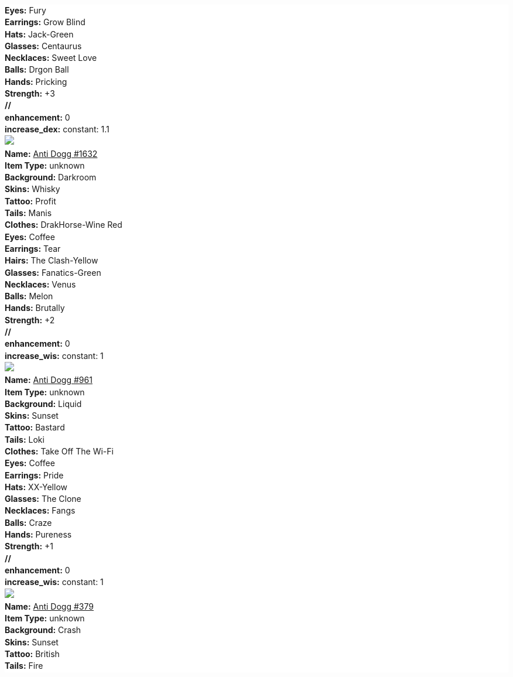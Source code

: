 <div><strong>Eyes:</strong> Fury</div>
<div><strong>Earrings:</strong> Grow Blind</div>
<div><strong>Hats:</strong> Jack-Green</div>
<div><strong>Glasses:</strong> Centaurus</div>
<div><strong>Necklaces:</strong> Sweet Love</div>
<div><strong>Balls:</strong> Drgon Ball</div>
<div><strong>Hands:</strong> Pricking</div>
<div><strong>Strength:</strong> +3</div>
<div><strong>//</strong></div><div><strong>enhancement:</strong> 0</div>
<div><strong>increase_dex:</strong> constant: 1.1</div>
</div>
<div class="item_thumbnail">
<a href="https://mintgarden.io/nfts/nft1kz2xyapld5l32rw8p0dt8etxldwstlqsypxdsu4ulwe07d8wke3s07flhf"><img loading="lazy" src="https://assets.mainnet.mintgarden.io/thumbnails/9de2f61c62af1fdad2daa46954f5baf9b0efe7738181169bdf86429c137df480.webp"></a>
<div><strong>Name:</strong> <a href="https://mintgarden.io/nfts/nft1kz2xyapld5l32rw8p0dt8etxldwstlqsypxdsu4ulwe07d8wke3s07flhf">Anti Dogg #1632</a></div>
<div><strong>Item Type:</strong> unknown</div>
<div><strong>Background:</strong> Darkroom</div>
<div><strong>Skins:</strong> Whisky</div>
<div><strong>Tattoo:</strong> Profit</div>
<div><strong>Tails:</strong> Manis</div>
<div><strong>Clothes:</strong> DrakHorse-Wine Red</div>
<div><strong>Eyes:</strong> Coffee</div>
<div><strong>Earrings:</strong> Tear</div>
<div><strong>Hairs:</strong> The Clash-Yellow</div>
<div><strong>Glasses:</strong> Fanatics-Green</div>
<div><strong>Necklaces:</strong> Venus</div>
<div><strong>Balls:</strong> Melon</div>
<div><strong>Hands:</strong> Brutally</div>
<div><strong>Strength:</strong> +2</div>
<div><strong>//</strong></div><div><strong>enhancement:</strong> 0</div>
<div><strong>increase_wis:</strong> constant: 1</div>
</div>
<div class="item_thumbnail">
<a href="https://mintgarden.io/nfts/nft1g3rrd5q7dv7k938w6nthx33gx5vwzdqgtk5k4nnshgq8rp97z3pqn72gpe"><img loading="lazy" src="https://assets.mainnet.mintgarden.io/thumbnails/d1bb6c874d2135bb73bcf36da6b2c050bf0f9b0d99c33b8e11c93a52c4d8c85b.webp"></a>
<div><strong>Name:</strong> <a href="https://mintgarden.io/nfts/nft1g3rrd5q7dv7k938w6nthx33gx5vwzdqgtk5k4nnshgq8rp97z3pqn72gpe">Anti Dogg #961</a></div>
<div><strong>Item Type:</strong> unknown</div>
<div><strong>Background:</strong> Liquid</div>
<div><strong>Skins:</strong> Sunset</div>
<div><strong>Tattoo:</strong> Bastard</div>
<div><strong>Tails:</strong> Loki</div>
<div><strong>Clothes:</strong> Take Off The Wi-Fi</div>
<div><strong>Eyes:</strong> Coffee</div>
<div><strong>Earrings:</strong> Pride</div>
<div><strong>Hats:</strong> XX-Yellow</div>
<div><strong>Glasses:</strong> The Clone</div>
<div><strong>Necklaces:</strong> Fangs</div>
<div><strong>Balls:</strong> Craze</div>
<div><strong>Hands:</strong> Pureness</div>
<div><strong>Strength:</strong> +1</div>
<div><strong>//</strong></div><div><strong>enhancement:</strong> 0</div>
<div><strong>increase_wis:</strong> constant: 1</div>
</div>
<div class="item_thumbnail">
<a href="https://mintgarden.io/nfts/nft1mhnzuln99nv4qnkrm7j3ugqpdqnj8lvnr8zj50fdpql26phzrwnqtaj7z4"><img loading="lazy" src="https://assets.mainnet.mintgarden.io/thumbnails/3d314f38048bd3034655e66fc2bd4b44093b7366360bd7b9a5b9c81c220e943d.webp"></a>
<div><strong>Name:</strong> <a href="https://mintgarden.io/nfts/nft1mhnzuln99nv4qnkrm7j3ugqpdqnj8lvnr8zj50fdpql26phzrwnqtaj7z4">Anti Dogg #379</a></div>
<div><strong>Item Type:</strong> unknown</div>
<div><strong>Background:</strong> Crash</div>
<div><strong>Skins:</strong> Sunset</div>
<div><strong>Tattoo:</strong> British</div>
<div><strong>Tails:</strong> Fire</div>